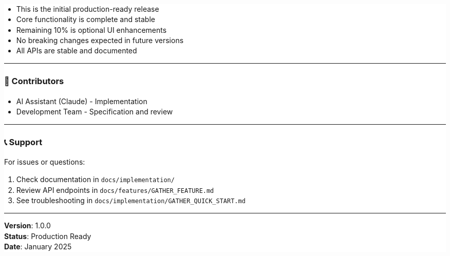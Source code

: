 - This is the initial production-ready release
- Core functionality is complete and stable
- Remaining 10% is optional UI enhancements
- No breaking changes expected in future versions
- All APIs are stable and documented

---

### 👥 Contributors

- AI Assistant (Claude) - Implementation
- Development Team - Specification and review

---

### 📞 Support

For issues or questions:
1. Check documentation in `docs/implementation/`
2. Review API endpoints in `docs/features/GATHER_FEATURE.md`
3. See troubleshooting in `docs/implementation/GATHER_QUICK_START.md`

---

**Version**: 1.0.0  
**Status**: Production Ready  
**Date**: January 2025

